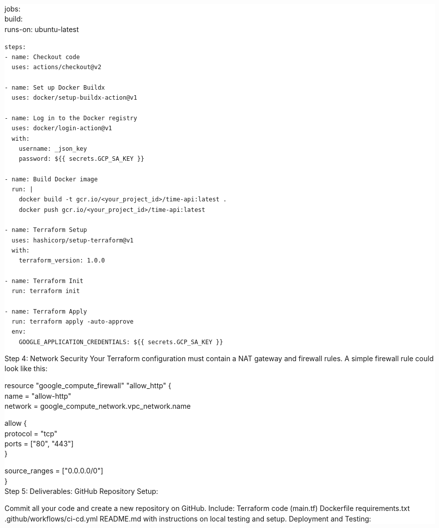 jobs:  
  build:  
    runs-on: ubuntu-latest  

    steps:  
    - name: Checkout code  
      uses: actions/checkout@v2  

    - name: Set up Docker Buildx  
      uses: docker/setup-buildx-action@v1  

    - name: Log in to the Docker registry  
      uses: docker/login-action@v1  
      with:  
        username: _json_key  
        password: ${{ secrets.GCP_SA_KEY }}  

    - name: Build Docker image  
      run: |   
        docker build -t gcr.io/<your_project_id>/time-api:latest .  
        docker push gcr.io/<your_project_id>/time-api:latest  

    - name: Terraform Setup  
      uses: hashicorp/setup-terraform@v1  
      with:  
        terraform_version: 1.0.0  

    - name: Terraform Init  
      run: terraform init  

    - name: Terraform Apply  
      run: terraform apply -auto-approve  
      env:  
        GOOGLE_APPLICATION_CREDENTIALS: ${{ secrets.GCP_SA_KEY }}  
Step 4: Network Security
Your Terraform configuration must contain a NAT gateway and firewall rules. A simple firewall rule could look like this:

resource "google_compute_firewall" "allow_http" {  
   name    = "allow-http"  
   network = google_compute_network.vpc_network.name  

   allow {  
      protocol = "tcp"  
      ports    = ["80", "443"]  
   }  

   source_ranges = ["0.0.0.0/0"]  
}  
Step 5: Deliverables:
GitHub Repository Setup:

Commit all your code and create a new repository on GitHub.
Include:
Terraform code (main.tf)
Dockerfile
requirements.txt
.github/workflows/ci-cd.yml
README.md with instructions on local testing and setup.
Deployment and Testing:

